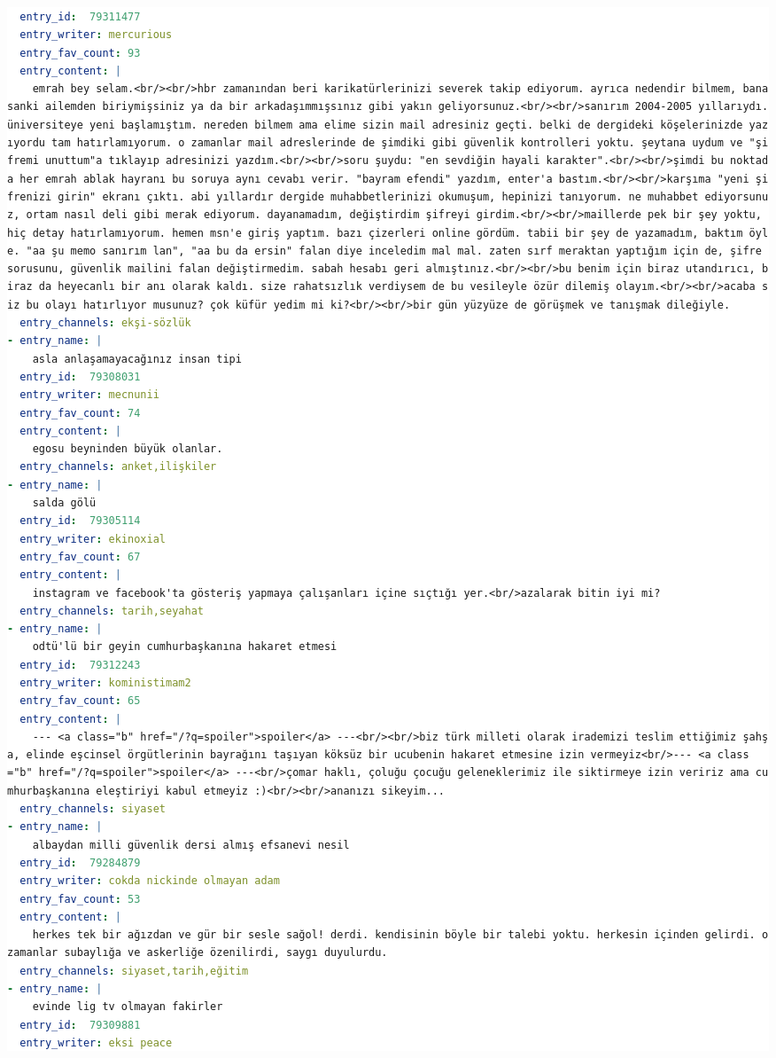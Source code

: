 ```yaml
  entry_id:  79311477
  entry_writer: mercurious
  entry_fav_count: 93
  entry_content: |
    emrah bey selam.<br/><br/>hbr zamanından beri karikatürlerinizi severek takip ediyorum. ayrıca nedendir bilmem, bana sanki ailemden biriymişsiniz ya da bir arkadaşımmışsınız gibi yakın geliyorsunuz.<br/><br/>sanırım 2004-2005 yıllarıydı. üniversiteye yeni başlamıştım. nereden bilmem ama elime sizin mail adresiniz geçti. belki de dergideki köşelerinizde yazıyordu tam hatırlamıyorum. o zamanlar mail adreslerinde de şimdiki gibi güvenlik kontrolleri yoktu. şeytana uydum ve "şifremi unuttum"a tıklayıp adresinizi yazdım.<br/><br/>soru şuydu: "en sevdiğin hayali karakter".<br/><br/>şimdi bu noktada her emrah ablak hayranı bu soruya aynı cevabı verir. "bayram efendi" yazdım, enter'a bastım.<br/><br/>karşıma "yeni şifrenizi girin" ekranı çıktı. abi yıllardır dergide muhabbetlerinizi okumuşum, hepinizi tanıyorum. ne muhabbet ediyorsunuz, ortam nasıl deli gibi merak ediyorum. dayanamadım, değiştirdim şifreyi girdim.<br/><br/>maillerde pek bir şey yoktu, hiç detay hatırlamıyorum. hemen msn'e giriş yaptım. bazı çizerleri online gördüm. tabii bir şey de yazamadım, baktım öyle. "aa şu memo sanırım lan", "aa bu da ersin" falan diye inceledim mal mal. zaten sırf meraktan yaptığım için de, şifre sorusunu, güvenlik mailini falan değiştirmedim. sabah hesabı geri almıştınız.<br/><br/>bu benim için biraz utandırıcı, biraz da heyecanlı bir anı olarak kaldı. size rahatsızlık verdiysem de bu vesileyle özür dilemiş olayım.<br/><br/>acaba siz bu olayı hatırlıyor musunuz? çok küfür yedim mi ki?<br/><br/>bir gün yüzyüze de görüşmek ve tanışmak dileğiyle.
  entry_channels: ekşi-sözlük
- entry_name: |
    asla anlaşamayacağınız insan tipi
  entry_id:  79308031
  entry_writer: mecnunii
  entry_fav_count: 74
  entry_content: |
    egosu beyninden büyük olanlar.
  entry_channels: anket,ilişkiler
- entry_name: |
    salda gölü
  entry_id:  79305114
  entry_writer: ekinoxial
  entry_fav_count: 67
  entry_content: |
    instagram ve facebook'ta gösteriş yapmaya çalışanları içine sıçtığı yer.<br/>azalarak bitin iyi mi?
  entry_channels: tarih,seyahat
- entry_name: |
    odtü'lü bir geyin cumhurbaşkanına hakaret etmesi
  entry_id:  79312243
  entry_writer: koministimam2
  entry_fav_count: 65
  entry_content: |
    --- <a class="b" href="/?q=spoiler">spoiler</a> ---<br/><br/>biz türk milleti olarak irademizi teslim ettiğimiz şahşa, elinde eşcinsel örgütlerinin bayrağını taşıyan köksüz bir ucubenin hakaret etmesine izin vermeyiz<br/>--- <a class="b" href="/?q=spoiler">spoiler</a> ---<br/>çomar haklı, çoluğu çocuğu geleneklerimiz ile siktirmeye izin veririz ama cumhurbaşkanına eleştiriyi kabul etmeyiz :)<br/><br/>ananızı sikeyim...
  entry_channels: siyaset
- entry_name: |
    albaydan milli güvenlik dersi almış efsanevi nesil
  entry_id:  79284879
  entry_writer: cokda nickinde olmayan adam
  entry_fav_count: 53
  entry_content: |
    herkes tek bir ağızdan ve gür bir sesle sağol! derdi. kendisinin böyle bir talebi yoktu. herkesin içinden gelirdi. o zamanlar subaylığa ve askerliğe özenilirdi, saygı duyulurdu.
  entry_channels: siyaset,tarih,eğitim
- entry_name: |
    evinde lig tv olmayan fakirler
  entry_id:  79309881
  entry_writer: eksi peace
```